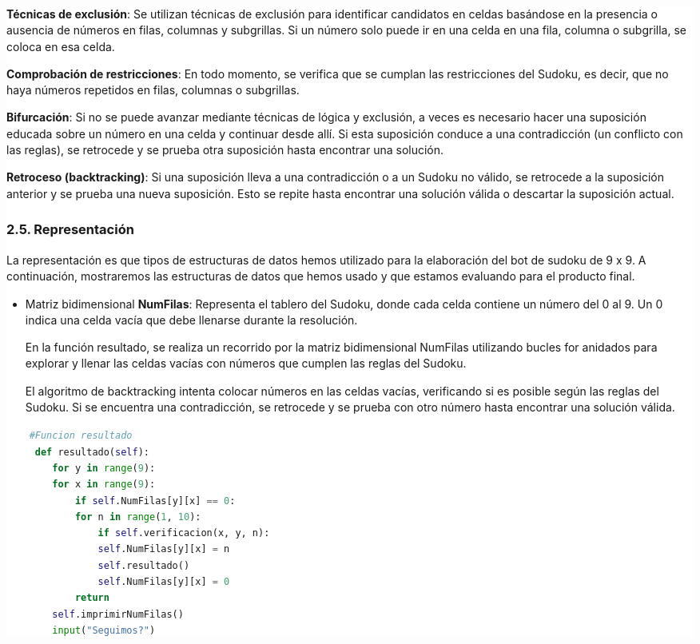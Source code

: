 **Técnicas de exclusión**:
Se utilizan técnicas de exclusión para identificar candidatos en celdas basándose en la presencia o ausencia de números en filas, columnas y subgrillas. Si un número solo puede ir en una celda en una fila, columna o subgrilla, se coloca en esa celda.

**Comprobación de restricciones**:
En todo momento, se verifica que se cumplan las restricciones del Sudoku, es decir, que no haya números repetidos en filas, columnas o subgrillas.

**Bifurcación**:
Si no se puede avanzar mediante técnicas de lógica y exclusión, a veces es necesario hacer una suposición educada sobre un número en una celda y continuar desde allí. Si esta suposición conduce a una contradicción (un conflicto con las reglas), se retrocede y se prueba otra suposición hasta encontrar una solución.

**Retroceso (backtracking)**:
Si una suposición lleva a una contradicción o a un Sudoku no válido, se retrocede a la suposición anterior y se prueba una nueva suposición. Esto se repite hasta encontrar una solución válida o descartar la suposición actual.

### 2.5. Representación

La representación es que tipos de estructuras de datos hemos utilizado para la elaboración del bot de sudoku de 9 x 9. A continuación, mostraremos las estructuras de datos que hemos usado y que estamos evaluando para el producto final.

+ Matriz bidimensional **NumFilas**:
Representa el tablero del Sudoku, donde cada celda contiene un número del 0 al 9. Un 0 indica una celda vacía que debe llenarse durante la resolución.

  En la función resultado, se realiza un recorrido por la matriz bidimensional NumFilas utilizando bucles for anidados para explorar y llenar las celdas vacías con números que cumplen las reglas del   Sudoku.

  El algoritmo de backtracking intenta colocar números en las celdas vacías, verificando si es posible según las reglas del Sudoku. Si se encuentra una contradicción, se retrocede y se prueba con      otro número hasta encontrar una solución válida.

```python
	#Funcion resultado
	 def resultado(self):
	    for y in range(9):
		for x in range(9):
		    if self.NumFilas[y][x] == 0:
			for n in range(1, 10):
			    if self.verificacion(x, y, n):
				self.NumFilas[y][x] = n
				self.resultado()
				self.NumFilas[y][x] = 0
			return
	    self.imprimirNumFilas()
	    input("Seguimos?")

```
